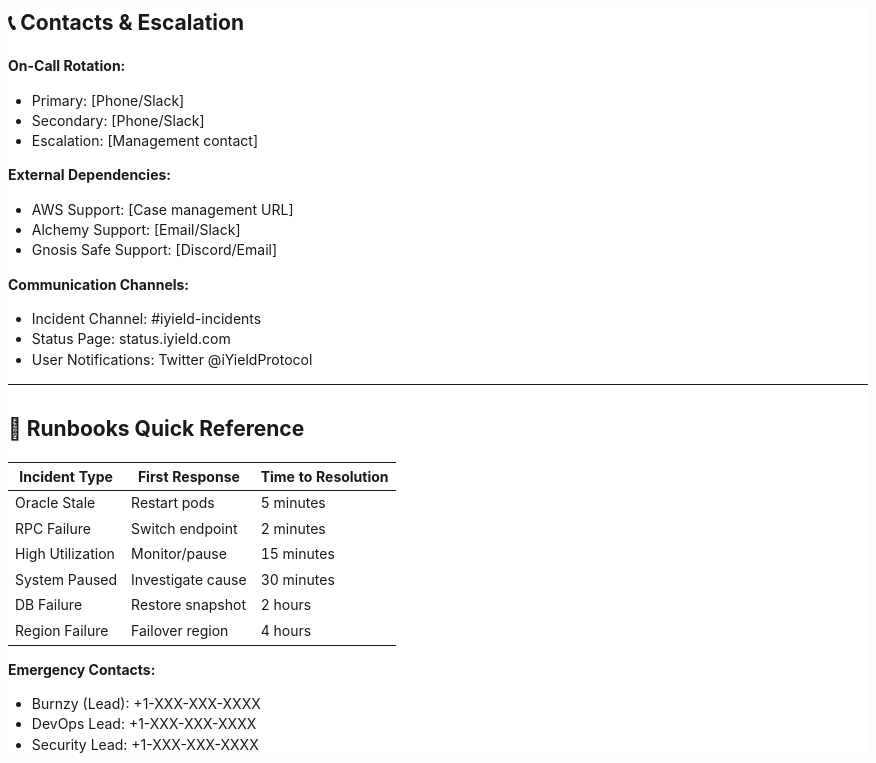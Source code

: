 ## 📞 Contacts & Escalation

**On-Call Rotation:**
- Primary: [Phone/Slack]
- Secondary: [Phone/Slack] 
- Escalation: [Management contact]

**External Dependencies:**
- AWS Support: [Case management URL]
- Alchemy Support: [Email/Slack]
- Gnosis Safe Support: [Discord/Email]

**Communication Channels:**
- Incident Channel: #iyield-incidents
- Status Page: status.iyield.com
- User Notifications: Twitter @iYieldProtocol

---

## 🔧 Runbooks Quick Reference

| Incident Type | First Response | Time to Resolution |
|---------------|----------------|-------------------|
| Oracle Stale | Restart pods | 5 minutes |
| RPC Failure | Switch endpoint | 2 minutes |
| High Utilization | Monitor/pause | 15 minutes |
| System Paused | Investigate cause | 30 minutes |
| DB Failure | Restore snapshot | 2 hours |
| Region Failure | Failover region | 4 hours |

**Emergency Contacts:**
- Burnzy (Lead): +1-XXX-XXX-XXXX
- DevOps Lead: +1-XXX-XXX-XXXX
- Security Lead: +1-XXX-XXX-XXXX